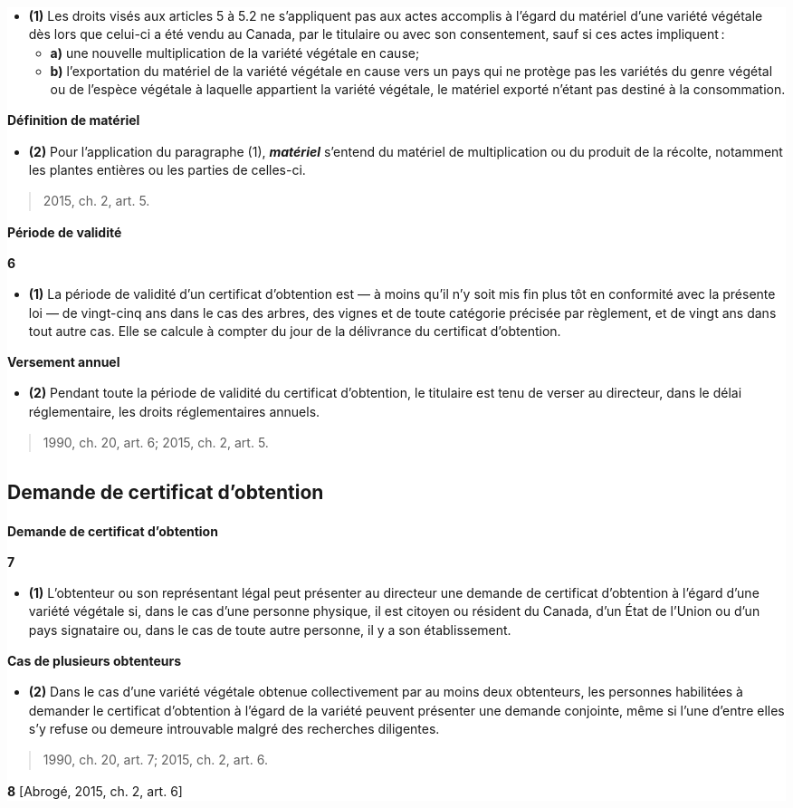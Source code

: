 - **(1)** Les droits visés aux articles 5 à 5.2 ne s’appliquent pas aux actes accomplis à l’égard du matériel d’une variété végétale dès lors que celui-ci a été vendu au Canada, par le titulaire ou avec son consentement, sauf si ces actes impliquent :
	- **a)** une nouvelle multiplication de la variété végétale en cause;
	- **b)** l’exportation du matériel de la variété végétale en cause vers un pays qui ne protège pas les variétés du genre végétal ou de l’espèce végétale à laquelle appartient la variété végétale, le matériel exporté n’étant pas destiné à la consommation.

**Définition de matériel**

- **(2)** Pour l’application du paragraphe (1), ***matériel*** s’entend du matériel de multiplication ou du produit de la récolte, notamment les plantes entières ou les parties de celles-ci.
> 2015, ch. 2, art. 5.





**Période de validité**

**6** 

- **(1)** La période de validité d’un certificat d’obtention est — à moins qu’il n’y soit mis fin plus tôt en conformité avec la présente loi — de vingt-cinq ans dans le cas des arbres, des vignes et de toute catégorie précisée par règlement, et de vingt ans dans tout autre cas. Elle se calcule à compter du jour de la délivrance du certificat d’obtention.

**Versement annuel**

- **(2)** Pendant toute la période de validité du certificat d’obtention, le titulaire est tenu de verser au directeur, dans le délai réglementaire, les droits réglementaires annuels.
> 1990, ch. 20, art. 6; 2015, ch. 2, art. 5.





## Demande de certificat d’obtention



**Demande de certificat d’obtention**

**7** 

- **(1)** L’obtenteur ou son représentant légal peut présenter au directeur une demande de certificat d’obtention à l’égard d’une variété végétale si, dans le cas d’une personne physique, il est citoyen ou résident du Canada, d’un État de l’Union ou d’un pays signataire ou, dans le cas de toute autre personne, il y a son établissement.

**Cas de plusieurs obtenteurs**

- **(2)** Dans le cas d’une variété végétale obtenue collectivement par au moins deux obtenteurs, les personnes habilitées à demander le certificat d’obtention à l’égard de la variété peuvent présenter une demande conjointe, même si l’une d’entre elles s’y refuse ou demeure introuvable malgré des recherches diligentes.
> 1990, ch. 20, art. 7; 2015, ch. 2, art. 6.




**8** [Abrogé, 2015, ch. 2, art. 6]
